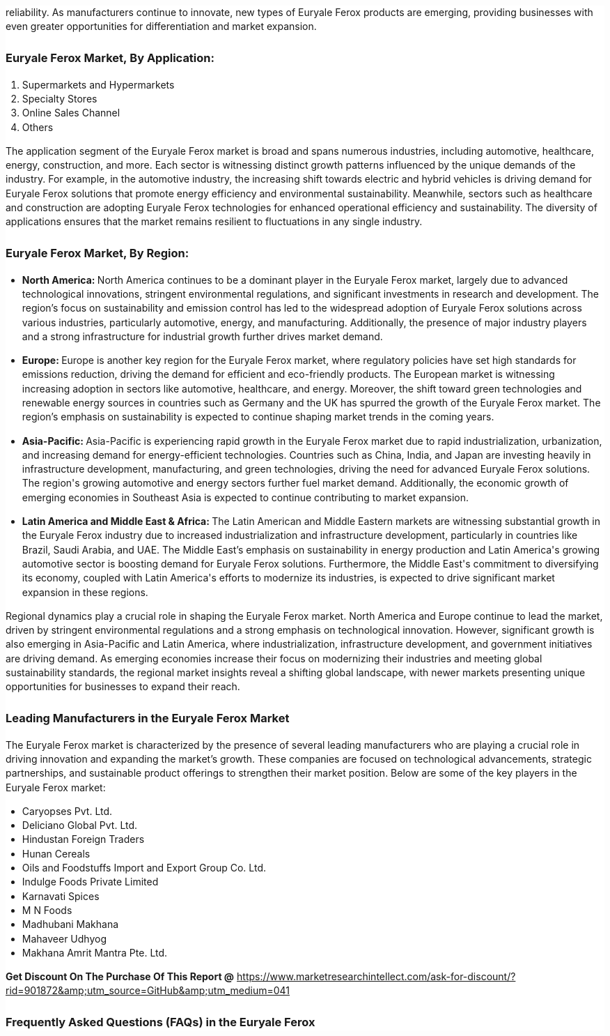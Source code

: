 reliability. As manufacturers continue to innovate, new types of Euryale Ferox products are emerging, providing businesses with even greater opportunities for differentiation and market expansion.</p><h3>Euryale Ferox Market,&nbsp;By Application:</h3><ol><li>Supermarkets and Hypermarkets<li> Specialty Stores<li> Online Sales Channel<li> Others</li></ol><p>The application segment of the Euryale Ferox market is broad and spans numerous industries, including automotive, healthcare, energy, construction, and more. Each sector is witnessing distinct growth patterns influenced by the unique demands of the industry. For example, in the automotive industry, the increasing shift towards electric and hybrid vehicles is driving demand for Euryale Ferox solutions that promote energy efficiency and environmental sustainability. Meanwhile, sectors such as healthcare and construction are adopting Euryale Ferox technologies for enhanced operational efficiency and sustainability. The diversity of applications ensures that the market remains resilient to fluctuations in any single industry.</p><h3>Euryale Ferox Market, By Region:</h3><ul><li><p><strong>North America:&nbsp;</strong>North America continues to be a dominant player in the Euryale Ferox market, largely due to advanced technological innovations, stringent environmental regulations, and significant investments in research and development. The region&rsquo;s focus on sustainability and emission control has led to the widespread adoption of Euryale Ferox solutions across various industries, particularly automotive, energy, and manufacturing. Additionally, the presence of major industry players and a strong infrastructure for industrial growth further drives market demand.</p></li><li><p><strong><strong>Europe:&nbsp;</strong></strong>Europe is another key region for the Euryale Ferox market, where regulatory policies have set high standards for emissions reduction, driving the demand for efficient and eco-friendly products. The European market is witnessing increasing adoption in sectors like automotive, healthcare, and energy. Moreover, the shift toward green technologies and renewable energy sources in countries such as Germany and the UK has spurred the growth of the Euryale Ferox market. The region&rsquo;s emphasis on sustainability is expected to continue shaping market trends in the coming years.</p></li><li><p><strong><strong>Asia-Pacific:&nbsp;</strong></strong>Asia-Pacific is experiencing rapid growth in the Euryale Ferox market due to rapid industrialization, urbanization, and increasing demand for energy-efficient technologies. Countries such as China, India, and Japan are investing heavily in infrastructure development, manufacturing, and green technologies, driving the need for advanced Euryale Ferox solutions. The region's growing automotive and energy sectors further fuel market demand. Additionally, the economic growth of emerging economies in Southeast Asia is expected to continue contributing to market expansion.</p></li><li><p><strong><strong>Latin America and Middle East &amp; Africa:&nbsp;</strong></strong>The Latin American and Middle Eastern markets are witnessing substantial growth in the Euryale Ferox industry due to increased industrialization and infrastructure development, particularly in countries like Brazil, Saudi Arabia, and UAE. The Middle East&rsquo;s emphasis on sustainability in energy production and Latin America's growing automotive sector is boosting demand for Euryale Ferox solutions. Furthermore, the Middle East's commitment to diversifying its economy, coupled with Latin America's efforts to modernize its industries, is expected to drive significant market expansion in these regions.</p></li></ul><p>Regional dynamics play a crucial role in shaping the Euryale Ferox market. North America and Europe continue to lead the market, driven by stringent environmental regulations and a strong emphasis on technological innovation. However, significant growth is also emerging in Asia-Pacific and Latin America, where industrialization, infrastructure development, and government initiatives are driving demand. As emerging economies increase their focus on modernizing their industries and meeting global sustainability standards, the regional market insights reveal a shifting global landscape, with newer markets presenting unique opportunities for businesses to expand their reach.</p><h3><strong>Leading Manufacturers in the Euryale Ferox Market</strong></h3><p>The Euryale Ferox market is characterized by the presence of several leading manufacturers who are playing a crucial role in driving innovation and expanding the market&rsquo;s growth. These companies are focused on technological advancements, strategic partnerships, and sustainable product offerings to strengthen their market position. Below are some of the key players in the Euryale Ferox market:</p></div><div class="article-main__content" data-test-id="publishing-text-block"><ul><li><span class="">Caryopses Pvt. Ltd.<li> Deliciano Global Pvt. Ltd.<li> Hindustan Foreign Traders<li> Hunan Cereals<li> Oils and Foodstuffs Import and Export Group Co. Ltd.<li> Indulge Foods Private Limited<li> Karnavati Spices<li> M N Foods<li> Madhubani Makhana<li> Mahaveer Udhyog<li> Makhana Amrit Mantra Pte. Ltd.</span></li></ul></div><div class="article-main__content" data-test-id="publishing-text-block"><p><span class="font-[700]"><strong>Get Discount On The Purchase Of This Report @</strong> <a href="https://www.marketresearchintellect.com/ask-for-discount/?rid=901872&amp;utm_source=GitHub&amp;utm_medium=041" data-fr-linked="true">https://www.marketresearchintellect.com/ask-for-discount/?rid=901872&amp;utm_source=GitHub&amp;utm_medium=041</a></span></p></div><div class="article-main__content" data-test-id="publishing-text-block"><h3><strong>Frequently Asked Questions (FAQs) in the Euryale Ferox